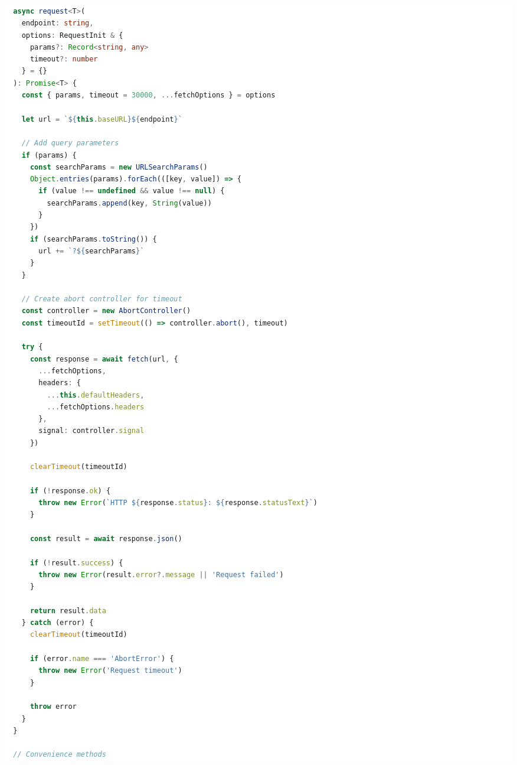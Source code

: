 ```typescript
  async request<T>(
    endpoint: string,
    options: RequestInit & {
      params?: Record<string, any>
      timeout?: number
    } = {}
  ): Promise<T> {
    const { params, timeout = 30000, ...fetchOptions } = options
    
    let url = `${this.baseURL}${endpoint}`
    
    // Add query parameters
    if (params) {
      const searchParams = new URLSearchParams()
      Object.entries(params).forEach(([key, value]) => {
        if (value !== undefined && value !== null) {
          searchParams.append(key, String(value))
        }
      })
      if (searchParams.toString()) {
        url += `?${searchParams}`
      }
    }

    // Create abort controller for timeout
    const controller = new AbortController()
    const timeoutId = setTimeout(() => controller.abort(), timeout)

    try {
      const response = await fetch(url, {
        ...fetchOptions,
        headers: {
          ...this.defaultHeaders,
          ...fetchOptions.headers
        },
        signal: controller.signal
      })

      clearTimeout(timeoutId)

      if (!response.ok) {
        throw new Error(`HTTP ${response.status}: ${response.statusText}`)
      }

      const result = await response.json()
      
      if (!result.success) {
        throw new Error(result.error?.message || 'Request failed')
      }

      return result.data
    } catch (error) {
      clearTimeout(timeoutId)
      
      if (error.name === 'AbortError') {
        throw new Error('Request timeout')
      }
      
      throw error
    }
  }

  // Convenience methods
```